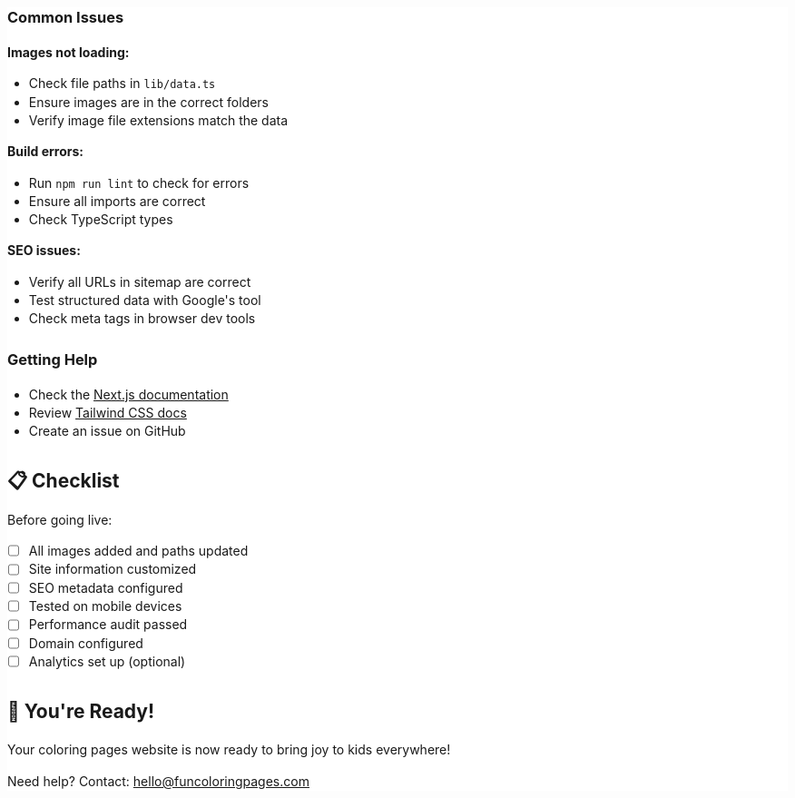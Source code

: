 ### Common Issues

**Images not loading:**
- Check file paths in `lib/data.ts`
- Ensure images are in the correct folders
- Verify image file extensions match the data

**Build errors:**
- Run `npm run lint` to check for errors
- Ensure all imports are correct
- Check TypeScript types

**SEO issues:**
- Verify all URLs in sitemap are correct
- Test structured data with Google's tool
- Check meta tags in browser dev tools

### Getting Help
- Check the [Next.js documentation](https://nextjs.org/docs)
- Review [Tailwind CSS docs](https://tailwindcss.com/docs)
- Create an issue on GitHub

## 📋 Checklist

Before going live:
- [ ] All images added and paths updated
- [ ] Site information customized
- [ ] SEO metadata configured
- [ ] Tested on mobile devices
- [ ] Performance audit passed
- [ ] Domain configured
- [ ] Analytics set up (optional)

## 🎉 You're Ready!

Your coloring pages website is now ready to bring joy to kids everywhere!

Need help? Contact: hello@funcoloringpages.com
